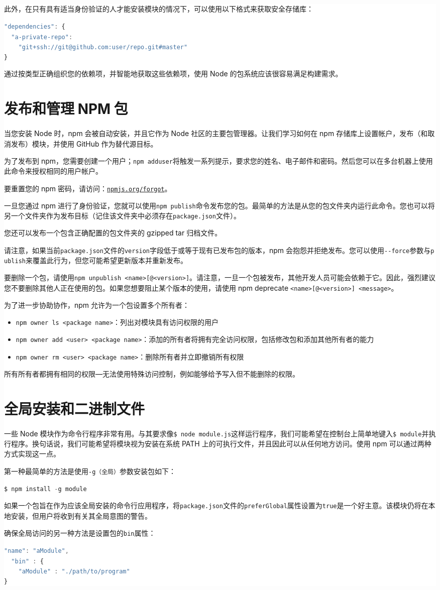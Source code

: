 此外，在只有具有适当身份验证的人才能安装模块的情况下，可以使用以下格式来获取安全存储库：

```js
"dependencies": {
  "a-private-repo":
    "git+ssh://git@github.com:user/repo.git#master"
}
```

通过按类型正确组织您的依赖项，并智能地获取这些依赖项，使用 Node 的包系统应该很容易满足构建需求。

# 发布和管理 NPM 包

当您安装 Node 时，npm 会被自动安装，并且它作为 Node 社区的主要包管理器。让我们学习如何在 npm 存储库上设置帐户，发布（和取消发布）模块，并使用 GitHub 作为替代源目标。

为了发布到 npm，您需要创建一个用户；`npm adduser`将触发一系列提示，要求您的姓名、电子邮件和密码。然后您可以在多台机器上使用此命令来授权相同的用户帐户。

要重置您的 npm 密码，请访问：[`npmjs.org/forgot`](https://npmjs.org/forgot)。

一旦您通过 npm 进行了身份验证，您就可以使用`npm publish`命令发布您的包。最简单的方法是从您的包文件夹内运行此命令。您也可以将另一个文件夹作为发布目标（记住该文件夹中必须存在`package.json`文件）。

您还可以发布一个包含正确配置的包文件夹的 gzipped tar 归档文件。

请注意，如果当前`package.json`文件的`version`字段低于或等于现有已发布包的版本，npm 会抱怨并拒绝发布。您可以使用`--force`参数与`publish`来覆盖此行为，但您可能希望更新版本并重新发布。

要删除一个包，请使用`npm unpublish <name>[@<version>]`。请注意，一旦一个包被发布，其他开发人员可能会依赖于它。因此，强烈建议您不要删除其他人正在使用的包。如果您想要阻止某个版本的使用，请使用 npm deprecate `<name>[@<version>] <message>`。

为了进一步协助协作，npm 允许为一个包设置多个所有者：

+   `npm owner ls <package name>`：列出对模块具有访问权限的用户

+   `npm owner add <user> <package name>`：添加的所有者将拥有完全访问权限，包括修改包和添加其他所有者的能力

+   `npm owner rm <user> <package name>`：删除所有者并立即撤销所有权限

所有所有者都拥有相同的权限—无法使用特殊访问控制，例如能够给予写入但不能删除的权限。

# 全局安装和二进制文件

一些 Node 模块作为命令行程序非常有用。与其要求像`$ node module.js`这样运行程序，我们可能希望在控制台上简单地键入`$ module`并执行程序。换句话说，我们可能希望将模块视为安装在系统 PATH 上的可执行文件，并且因此可以从任何地方访问。使用 npm 可以通过两种方式实现这一点。

第一种最简单的方法是使用`-g（全局）`参数安装包如下：

```js
$ npm install -g module
```

如果一个包旨在作为应该全局安装的命令行应用程序，将`package.json`文件的`preferGlobal`属性设置为`true`是一个好主意。该模块仍将在本地安装，但用户将收到有关其全局意图的警告。

确保全局访问的另一种方法是设置包的`bin`属性：

```js
"name": "aModule",
  "bin" : {
    "aModule" : "./path/to/program"
}
```
